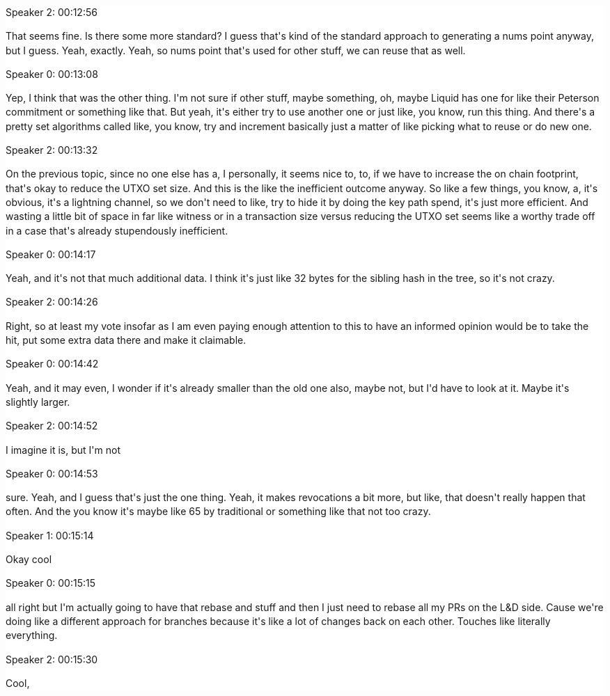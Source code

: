 Speaker 2: 00:12:56

That seems fine. Is there some more standard? I guess that's kind of the standard approach to generating a nums point anyway, but I guess. Yeah, exactly. Yeah, so nums point that's used for other stuff, we can reuse that as well.

Speaker 0: 00:13:08

Yep, I think that was the other thing. I'm not sure if other stuff, maybe something, oh, maybe Liquid has one for like their Peterson commitment or something like that. But yeah, it's either try to use another one or just like, you know, run this thing. And there's a pretty set algorithms called like, you know, try and increment basically just a matter of like picking what to reuse or do new one.

Speaker 2: 00:13:32

On the previous topic, since no one else has a, I personally, it seems nice to, to, if we have to increase the on chain footprint, that's okay to reduce the UTXO set size. And this is the like the inefficient outcome anyway. So like a few things, you know, a, it's obvious, it's a lightning channel, so we don't need to like, try to hide it by doing the key path spend, it's just more efficient. And wasting a little bit of space in far like witness or in a transaction size versus reducing the UTXO set seems like a worthy trade off in a case that's already stupendously inefficient.

Speaker 0: 00:14:17

Yeah, and it's not that much additional data. I think it's just like 32 bytes for the sibling hash in the tree, so it's not crazy.

Speaker 2: 00:14:26

Right, so at least my vote insofar as I am even paying enough attention to this to have an informed opinion would be to take the hit, put some extra data there and make it claimable.

Speaker 0: 00:14:42

Yeah, and it may even, I wonder if it's already smaller than the old one also, maybe not, but I'd have to look at it. Maybe it's slightly larger.

Speaker 2: 00:14:52

I imagine it is, but I'm not

Speaker 0: 00:14:53

sure. Yeah, and I guess that's just the one thing. Yeah, it makes revocations a bit more, but like, that doesn't really happen that often. And the you know it's maybe like 65 by traditional or something like that not too crazy.

Speaker 1: 00:15:14

Okay cool

Speaker 0: 00:15:15

all right but I'm actually going to have that rebase and stuff and then I just need to rebase all my PRs on the L&D side. Cause we're doing like a different approach for branches because it's like a lot of changes back on each other. Touches like literally everything.

Speaker 2: 00:15:30

Cool,
